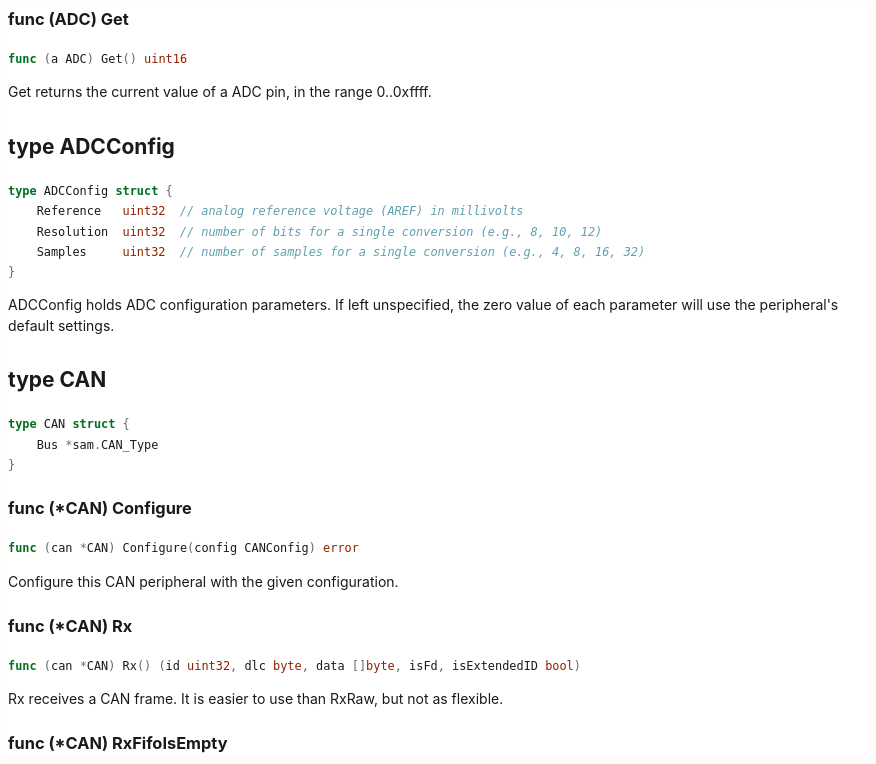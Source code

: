 ### func (ADC) Get

```go
func (a ADC) Get() uint16
```

Get returns the current value of a ADC pin, in the range 0..0xffff.




## type ADCConfig

```go
type ADCConfig struct {
	Reference	uint32	// analog reference voltage (AREF) in millivolts
	Resolution	uint32	// number of bits for a single conversion (e.g., 8, 10, 12)
	Samples		uint32	// number of samples for a single conversion (e.g., 4, 8, 16, 32)
}
```

ADCConfig holds ADC configuration parameters. If left unspecified, the zero
value of each parameter will use the peripheral's default settings.





## type CAN

```go
type CAN struct {
	Bus *sam.CAN_Type
}
```




### func (*CAN) Configure

```go
func (can *CAN) Configure(config CANConfig) error
```

Configure this CAN peripheral with the given configuration.


### func (*CAN) Rx

```go
func (can *CAN) Rx() (id uint32, dlc byte, data []byte, isFd, isExtendedID bool)
```

Rx receives a CAN frame. It is easier to use than RxRaw, but not as
flexible.


### func (*CAN) RxFifoIsEmpty

